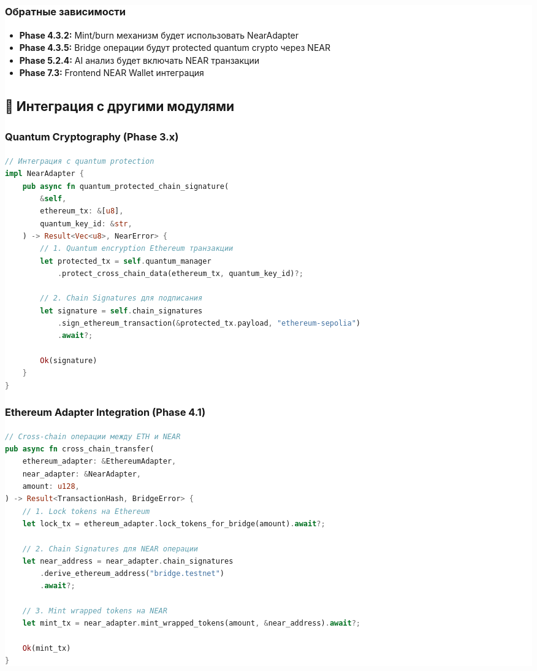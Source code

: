 ### Обратные зависимости

- **Phase 4.3.2:** Mint/burn механизм будет использовать NearAdapter
- **Phase 4.3.5:** Bridge операции будут protected quantum crypto через NEAR
- **Phase 5.2.4:** AI анализ будет включать NEAR транзакции
- **Phase 7.3:** Frontend NEAR Wallet интеграция

## 🔗 Интеграция с другими модулями

### Quantum Cryptography (Phase 3.x)

```rust
// Интеграция с quantum protection
impl NearAdapter {
    pub async fn quantum_protected_chain_signature(
        &self,
        ethereum_tx: &[u8],
        quantum_key_id: &str,
    ) -> Result<Vec<u8>, NearError> {
        // 1. Quantum encryption Ethereum транзакции
        let protected_tx = self.quantum_manager
            .protect_cross_chain_data(ethereum_tx, quantum_key_id)?;
        
        // 2. Chain Signatures для подписания
        let signature = self.chain_signatures
            .sign_ethereum_transaction(&protected_tx.payload, "ethereum-sepolia")
            .await?;
            
        Ok(signature)
    }
}
```

### Ethereum Adapter Integration (Phase 4.1)

```rust
// Cross-chain операции между ETH и NEAR
pub async fn cross_chain_transfer(
    ethereum_adapter: &EthereumAdapter,
    near_adapter: &NearAdapter,
    amount: u128,
) -> Result<TransactionHash, BridgeError> {
    // 1. Lock tokens на Ethereum
    let lock_tx = ethereum_adapter.lock_tokens_for_bridge(amount).await?;
    
    // 2. Chain Signatures для NEAR операции
    let near_address = near_adapter.chain_signatures
        .derive_ethereum_address("bridge.testnet")
        .await?;
    
    // 3. Mint wrapped tokens на NEAR
    let mint_tx = near_adapter.mint_wrapped_tokens(amount, &near_address).await?;
    
    Ok(mint_tx)
}
```
